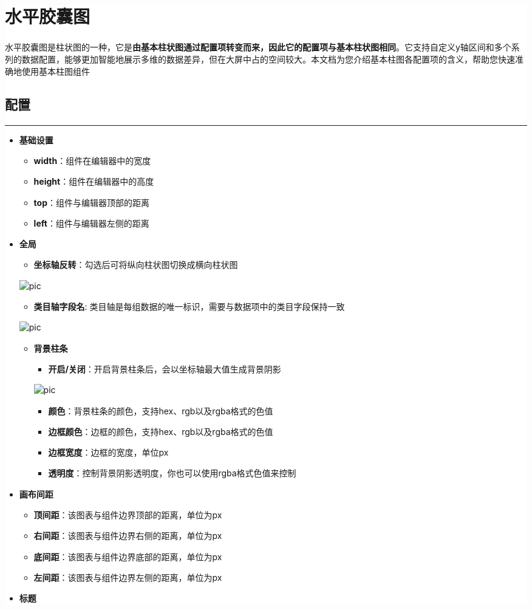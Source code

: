 # 水平胶囊图

水平胶囊图是柱状图的一种，它是**由基本柱状图通过配置项转变而来，因此它的配置项与基本柱状图相同**。它支持自定义y轴区间和多个系列的数据配置，能够更加智能地展示多维的数据差异，但在大屏中占的空间较大。本文档为您介绍基本柱图各配置项的含义，帮助您快速准确地使用基本柱图组件


## 配置

---


- **基础设置**

    - **width**：组件在编辑器中的宽度

    - **height**：组件在编辑器中的高度

    - **top**：组件与编辑器顶部的距离

    - **left**：组件与编辑器左侧的距离



- **全局**

    - **坐标轴反转**：勾选后可将纵向柱状图切换成横向柱状图

    ![pic](/images/components/bar-chart/global-1.png)

    - **类目轴字段名**: 类目轴是每组数据的唯一标识，需要与数据项中的类目字段保持一致

    ![pic](/images/components/bar-chart/global-2.png)

    - **背景柱条**

        - **开启/关闭**：开启背景柱条后，会以坐标轴最大值生成背景阴影

        ![pic](/images/components/bar-chart/global-3.png)

        - **颜色**：背景柱条的颜色，支持hex、rgb以及rgba格式的色值

        - **边框颜色**：边框的颜色，支持hex、rgb以及rgba格式的色值

        - **边框宽度**：边框的宽度，单位px

        - **透明度**：控制背景阴影透明度，你也可以使用rgba格式色值来控制



- **画布间距**

    - **顶间距**：该图表与组件边界顶部的距离，单位为px

    - **右间距**：该图表与组件边界右侧的距离，单位为px

    - **底间距**：该图表与组件边界底部的距离，单位为px

    - **左间距**：该图表与组件边界左侧的距离，单位为px



- **标题**
